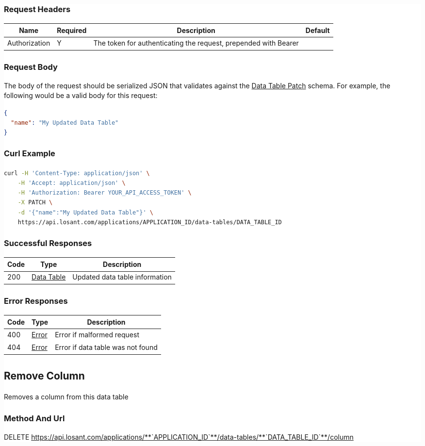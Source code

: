 ### Request Headers <a name="patch-headers"></a>

| Name | Required | Description | Default |
| ---- | -------- | ----------- | ------- |
| Authorization | Y | The token for authenticating the request, prepended with Bearer | |

### Request Body <a name="patch-body"></a>

The body of the request should be serialized JSON that validates against
the [Data Table Patch](schemas.md#data-table-patch) schema. For example, the following would be a
valid body for this request:

```json
{
  "name": "My Updated Data Table"
}
```

### Curl Example <a name="patch-curl-example"></a>

```bash
curl -H 'Content-Type: application/json' \
    -H 'Accept: application/json' \
    -H 'Authorization: Bearer YOUR_API_ACCESS_TOKEN' \
    -X PATCH \
    -d '{"name":"My Updated Data Table"}' \
    https://api.losant.com/applications/APPLICATION_ID/data-tables/DATA_TABLE_ID
```

### Successful Responses <a name="patch-successful-responses"></a>

| Code | Type | Description |
| ---- | ---- | ----------- |
| 200 | [Data Table](schemas.md#data-table) | Updated data table information |

### Error Responses <a name="patch-error-responses"></a>

| Code | Type | Description |
| ---- | ---- | ----------- |
| 400 | [Error](schemas.md#error) | Error if malformed request |
| 404 | [Error](schemas.md#error) | Error if data table was not found |

## Remove Column

Removes a column from this data table

### Method And Url <a name="removeColumn-method-url"></a>

DELETE https://api.losant.com/applications/**`APPLICATION_ID`**/data-tables/**`DATA_TABLE_ID`**/column
